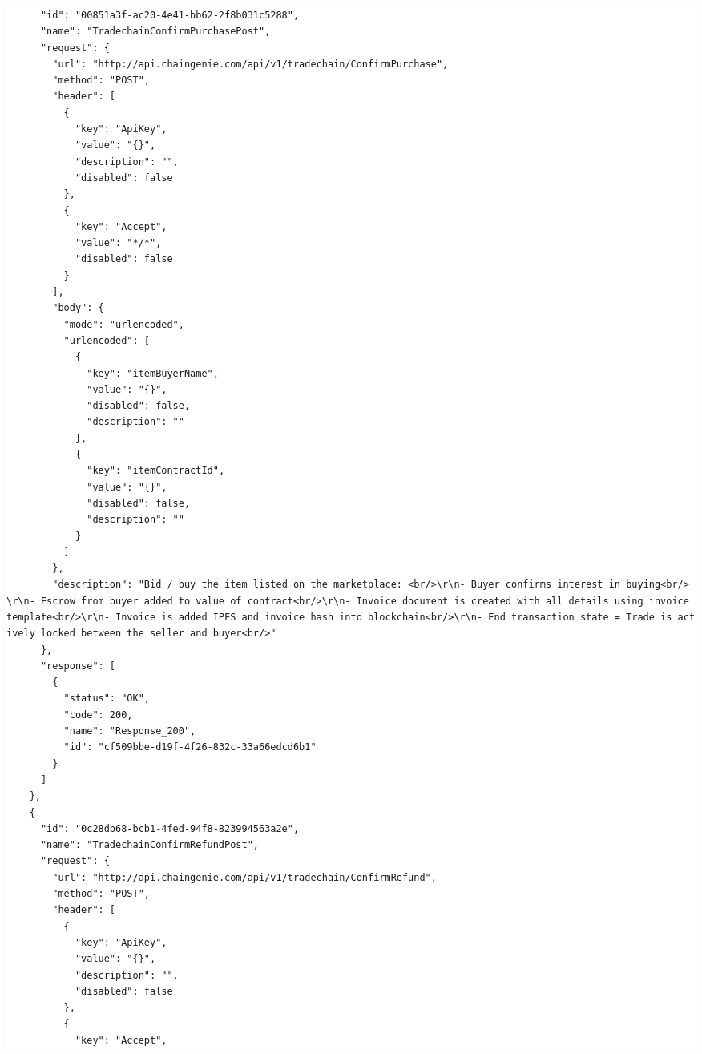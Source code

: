           "id": "00851a3f-ac20-4e41-bb62-2f8b031c5288",
          "name": "TradechainConfirmPurchasePost",
          "request": {
            "url": "http://api.chaingenie.com/api/v1/tradechain/ConfirmPurchase",
            "method": "POST",
            "header": [
              {
                "key": "ApiKey",
                "value": "{}",
                "description": "",
                "disabled": false
              },
              {
                "key": "Accept",
                "value": "*/*",
                "disabled": false
              }
            ],
            "body": {
              "mode": "urlencoded",
              "urlencoded": [
                {
                  "key": "itemBuyerName",
                  "value": "{}",
                  "disabled": false,
                  "description": ""
                },
                {
                  "key": "itemContractId",
                  "value": "{}",
                  "disabled": false,
                  "description": ""
                }
              ]
            },
            "description": "Bid / buy the item listed on the marketplace: <br/>\r\n- Buyer confirms interest in buying<br/>\r\n- Escrow from buyer added to value of contract<br/>\r\n- Invoice document is created with all details using invoice template<br/>\r\n- Invoice is added IPFS and invoice hash into blockchain<br/>\r\n- End transaction state = Trade is actively locked between the seller and buyer<br/>"
          },
          "response": [
            {
              "status": "OK",
              "code": 200,
              "name": "Response_200",
              "id": "cf509bbe-d19f-4f26-832c-33a66edcd6b1"
            }
          ]
        },
        {
          "id": "0c28db68-bcb1-4fed-94f8-823994563a2e",
          "name": "TradechainConfirmRefundPost",
          "request": {
            "url": "http://api.chaingenie.com/api/v1/tradechain/ConfirmRefund",
            "method": "POST",
            "header": [
              {
                "key": "ApiKey",
                "value": "{}",
                "description": "",
                "disabled": false
              },
              {
                "key": "Accept",